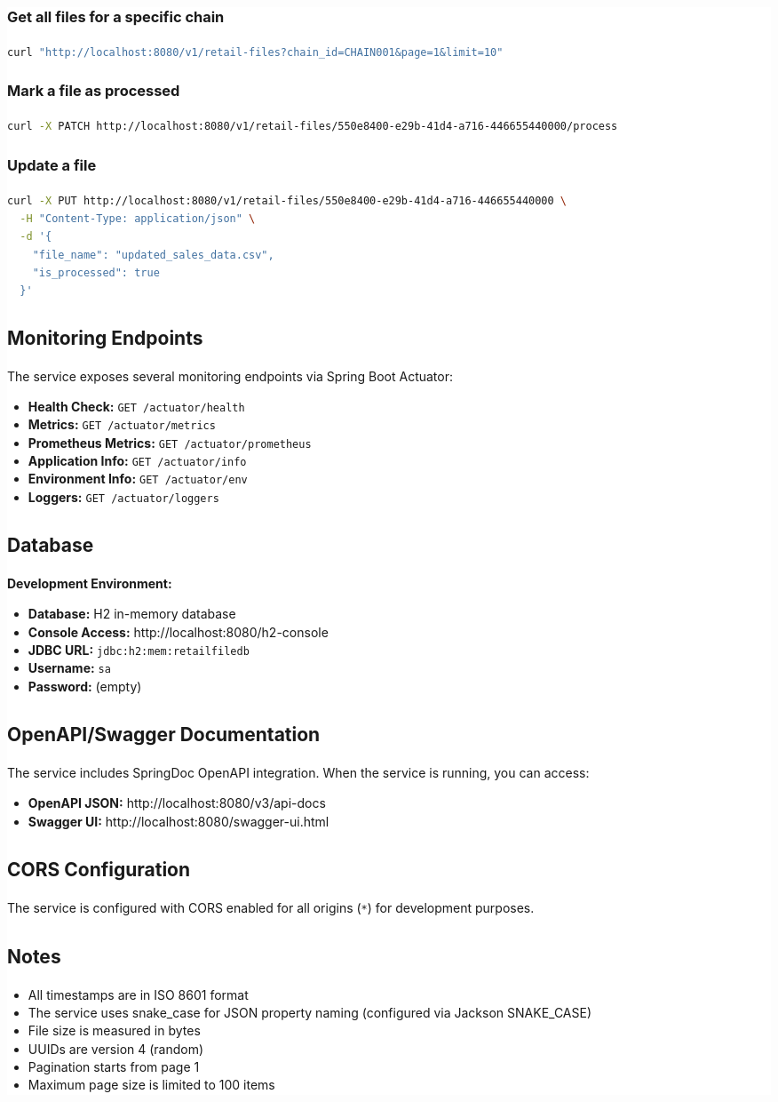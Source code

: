 ### Get all files for a specific chain
```bash
curl "http://localhost:8080/v1/retail-files?chain_id=CHAIN001&page=1&limit=10"
```

### Mark a file as processed
```bash
curl -X PATCH http://localhost:8080/v1/retail-files/550e8400-e29b-41d4-a716-446655440000/process
```

### Update a file
```bash
curl -X PUT http://localhost:8080/v1/retail-files/550e8400-e29b-41d4-a716-446655440000 \
  -H "Content-Type: application/json" \
  -d '{
    "file_name": "updated_sales_data.csv",
    "is_processed": true
  }'
```

## Monitoring Endpoints

The service exposes several monitoring endpoints via Spring Boot Actuator:

- **Health Check:** `GET /actuator/health`
- **Metrics:** `GET /actuator/metrics`
- **Prometheus Metrics:** `GET /actuator/prometheus`
- **Application Info:** `GET /actuator/info`
- **Environment Info:** `GET /actuator/env`
- **Loggers:** `GET /actuator/loggers`

## Database

**Development Environment:**
- **Database:** H2 in-memory database
- **Console Access:** http://localhost:8080/h2-console
- **JDBC URL:** `jdbc:h2:mem:retailfiledb`
- **Username:** `sa`
- **Password:** (empty)

## OpenAPI/Swagger Documentation

The service includes SpringDoc OpenAPI integration. When the service is running, you can access:

- **OpenAPI JSON:** http://localhost:8080/v3/api-docs
- **Swagger UI:** http://localhost:8080/swagger-ui.html

## CORS Configuration

The service is configured with CORS enabled for all origins (`*`) for development purposes.

## Notes

- All timestamps are in ISO 8601 format
- The service uses snake_case for JSON property naming (configured via Jackson SNAKE_CASE)
- File size is measured in bytes
- UUIDs are version 4 (random)
- Pagination starts from page 1
- Maximum page size is limited to 100 items